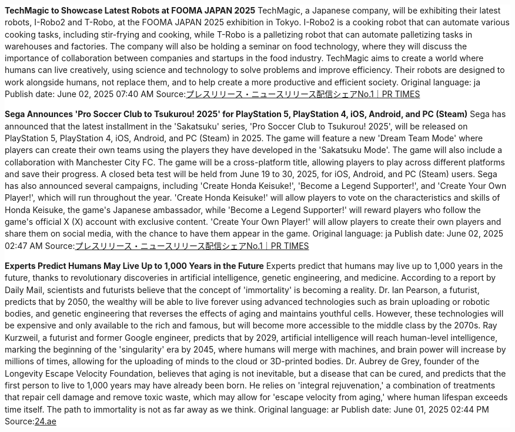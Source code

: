 **TechMagic to Showcase Latest Robots at FOOMA JAPAN 2025**
TechMagic, a Japanese company, will be exhibiting their latest robots, I-Robo2 and T-Robo, at the FOOMA JAPAN 2025 exhibition in Tokyo. I-Robo2 is a cooking robot that can automate various cooking tasks, including stir-frying and cooking, while T-Robo is a palletizing robot that can automate palletizing tasks in warehouses and factories. The company will also be holding a seminar on food technology, where they will discuss the importance of collaboration between companies and startups in the food industry. TechMagic aims to create a world where humans can live creatively, using science and technology to solve problems and improve efficiency. Their robots are designed to work alongside humans, not replace them, and to help create a more productive and efficient society.
Original language: ja
Publish date: June 02, 2025 07:40 AM
Source:[プレスリリース・ニュースリリース配信シェアNo.1｜PR TIMES](https://prtimes.jp/main/html/rd/p/000000076.000046356.html)

**Sega Announces 'Pro Soccer Club to Tsukurou! 2025' for PlayStation 5, PlayStation 4, iOS, Android, and PC (Steam)**
Sega has announced that the latest installment in the 'Sakatsuku' series, 'Pro Soccer Club to Tsukurou! 2025', will be released on PlayStation 5, PlayStation 4, iOS, Android, and PC (Steam) in 2025. The game will feature a new 'Dream Team Mode' where players can create their own teams using the players they have developed in the 'Sakatsuku Mode'. The game will also include a collaboration with Manchester City FC. The game will be a cross-platform title, allowing players to play across different platforms and save their progress. A closed beta test will be held from June 19 to 30, 2025, for iOS, Android, and PC (Steam) users. Sega has also announced several campaigns, including 'Create Honda Keisuke!', 'Become a Legend Supporter!', and 'Create Your Own Player!', which will run throughout the year. 'Create Honda Keisuke!' will allow players to vote on the characteristics and skills of Honda Keisuke, the game's Japanese ambassador, while 'Become a Legend Supporter!' will reward players who follow the game's official X (X) account with exclusive content. 'Create Your Own Player!' will allow players to create their own players and share them on social media, with the chance to have them appear in the game.
Original language: ja
Publish date: June 02, 2025 02:47 AM
Source:[プレスリリース・ニュースリリース配信シェアNo.1｜PR TIMES](https://prtimes.jp/main/html/rd/p/000006540.000005397.html)

**Experts Predict Humans May Live Up to 1,000 Years in the Future**
Experts predict that humans may live up to 1,000 years in the future, thanks to revolutionary discoveries in artificial intelligence, genetic engineering, and medicine. According to a report by Daily Mail, scientists and futurists believe that the concept of 'immortality' is becoming a reality. Dr. Ian Pearson, a futurist, predicts that by 2050, the wealthy will be able to live forever using advanced technologies such as brain uploading or robotic bodies, and genetic engineering that reverses the effects of aging and maintains youthful cells. However, these technologies will be expensive and only available to the rich and famous, but will become more accessible to the middle class by the 2070s. Ray Kurzweil, a futurist and former Google engineer, predicts that by 2029, artificial intelligence will reach human-level intelligence, marking the beginning of the 'singularity' era by 2045, where humans will merge with machines, and brain power will increase by millions of times, allowing for the uploading of minds to the cloud or 3D-printed bodies. Dr. Aubrey de Grey, founder of the Longevity Escape Velocity Foundation, believes that aging is not inevitable, but a disease that can be cured, and predicts that the first person to live to 1,000 years may have already been born. He relies on 'integral rejuvenation,' a combination of treatments that repair cell damage and remove toxic waste, which may allow for 'escape velocity from aging,' where human lifespan exceeds time itself. The path to immortality is not as far away as we think.
Original language: ar
Publish date: June 01, 2025 02:44 PM
Source:[24.ae](https://24.ae/article/898494/%D8%AE%D8%A8%D8%B1%D8%A7%D8%A1-%D9%8A%D8%AD%D8%AF%D8%AF%D9%88%D9%86-%D8%A7%D9%84%D9%85%D9%88%D8%B9%D8%AF-%D9%85%D8%AA%D9%89-%D8%B3%D9%8A%D8%B9%D9%8A%D8%B4-%D8%A7%D9%84%D8%A8%D8%B4%D8%B1-%D8%AD%D8%AA%D9%89-%D8%B9%D9%85%D8%B1-1000-%D8%B3%D9%86%D8%A9-)
